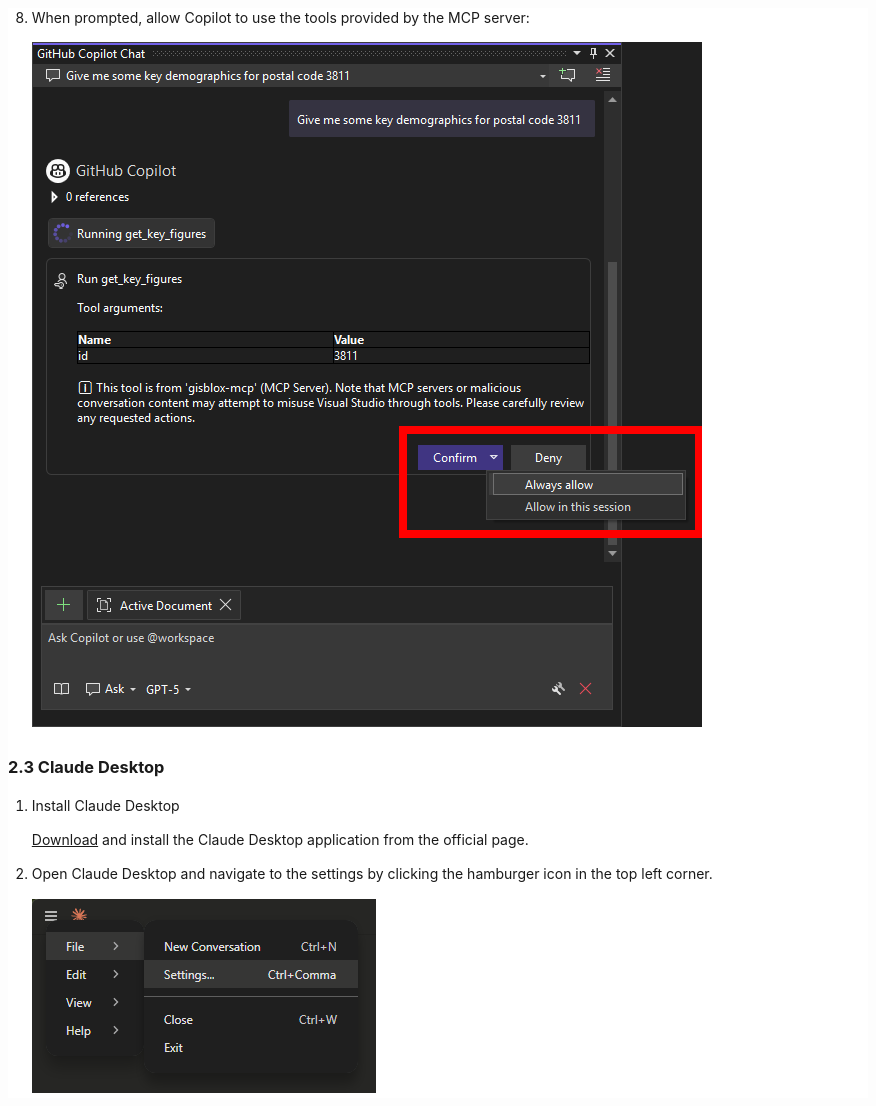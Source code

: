 8. When prompted, allow Copilot to use the tools provided by the MCP server:
 
   ![vstudio-5](./images/hosted-vstudio-setup-5.png)


### 2.3 Claude Desktop

1. Install Claude Desktop 
 
   [Download](https://claude.ai/download) and install the Claude Desktop application from the official page.

2. Open Claude Desktop and navigate to the settings by clicking the hamburger icon in the top left corner.

    ![claude-1](./images/hosted-claude-setup-1.png)
